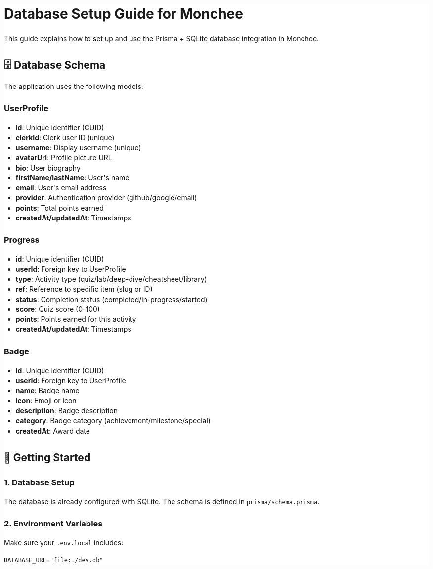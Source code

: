 # Database Setup Guide for Monchee

This guide explains how to set up and use the Prisma + SQLite database integration in Monchee.

## 🗄️ Database Schema

The application uses the following models:

### UserProfile
- **id**: Unique identifier (CUID)
- **clerkId**: Clerk user ID (unique)
- **username**: Display username (unique)
- **avatarUrl**: Profile picture URL
- **bio**: User biography
- **firstName/lastName**: User's name
- **email**: User's email address
- **provider**: Authentication provider (github/google/email)
- **points**: Total points earned
- **createdAt/updatedAt**: Timestamps

### Progress
- **id**: Unique identifier (CUID)
- **userId**: Foreign key to UserProfile
- **type**: Activity type (quiz/lab/deep-dive/cheatsheet/library)
- **ref**: Reference to specific item (slug or ID)
- **status**: Completion status (completed/in-progress/started)
- **score**: Quiz score (0-100)
- **points**: Points earned for this activity
- **createdAt/updatedAt**: Timestamps

### Badge
- **id**: Unique identifier (CUID)
- **userId**: Foreign key to UserProfile
- **name**: Badge name
- **icon**: Emoji or icon
- **description**: Badge description
- **category**: Badge category (achievement/milestone/special)
- **createdAt**: Award date

## 🚀 Getting Started

### 1. Database Setup
The database is already configured with SQLite. The schema is defined in `prisma/schema.prisma`.

### 2. Environment Variables
Make sure your `.env.local` includes:
```env
DATABASE_URL="file:./dev.db"
```
